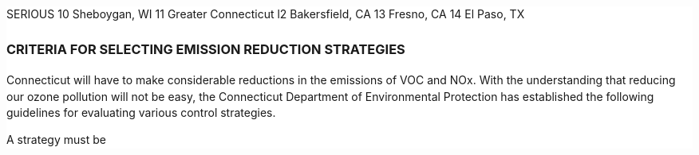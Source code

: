    </td>
  </tr>
  <tr>
   <td>
    SERIOUS
   </td>
   <td>
    10
   </td>
   <td>
    Sheboygan, WI
   </td>
  </tr>
  <tr>
   <td>
   </td>
   <td>
    11
   </td>
   <td>
    Greater Connecticut
   </td>
  </tr>
  <tr>
   <td>
   </td>
   <td>
    l2
   </td>
   <td>
    Bakersfield, CA
   </td>
  </tr>
  <tr>
   <td>
   </td>
   <td>
    13
   </td>
   <td>
    Fresno, CA
   </td>
  </tr>
  <tr>
   <td>
   </td>
   <td>
    14
   </td>
   <td>
    El Paso, TX
   </td>
  </tr>
 </table>
 <h3>
  CRITERIA FOR SELECTING EMISSION REDUCTION STRATEGIES
 </h3>
 Connecticut will have to make considerable reductions in the emissions of VOC and NOx. With the understanding that reducing our ozone pollution will not be easy, the Connecticut Department of Environmental Protection has established the following guidelines for evaluating various control strategies.
 <p>
  A strategy must be
 </p>